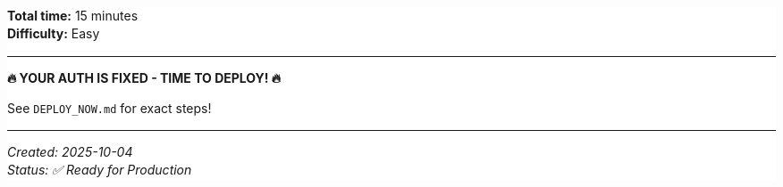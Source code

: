 **Total time:** 15 minutes  
**Difficulty:** Easy

---

**🔥 YOUR AUTH IS FIXED - TIME TO DEPLOY! 🔥**

See `DEPLOY_NOW.md` for exact steps!

---

*Created: 2025-10-04*  
*Status: ✅ Ready for Production*
